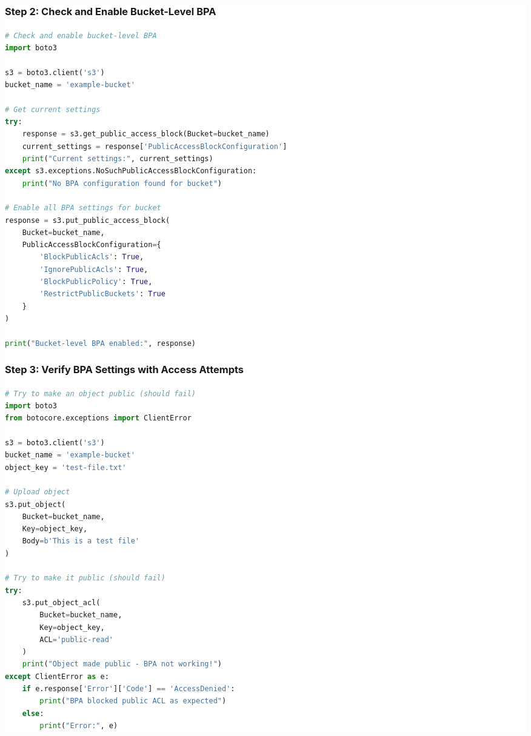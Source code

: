 ### Step 2: Check and Enable Bucket-Level BPA

```python
# Check and enable bucket-level BPA
import boto3

s3 = boto3.client('s3')
bucket_name = 'example-bucket'

# Get current settings
try:
    response = s3.get_public_access_block(Bucket=bucket_name)
    current_settings = response['PublicAccessBlockConfiguration']
    print("Current settings:", current_settings)
except s3.exceptions.NoSuchPublicAccessBlockConfiguration:
    print("No BPA configuration found for bucket")

# Enable all BPA settings for bucket
response = s3.put_public_access_block(
    Bucket=bucket_name,
    PublicAccessBlockConfiguration={
        'BlockPublicAcls': True,
        'IgnorePublicAcls': True,
        'BlockPublicPolicy': True,
        'RestrictPublicBuckets': True
    }
)

print("Bucket-level BPA enabled:", response)
```

### Step 3: Verify BPA Settings with Access Attempts

```python
# Try to make an object public (should fail)
import boto3
from botocore.exceptions import ClientError

s3 = boto3.client('s3')
bucket_name = 'example-bucket'
object_key = 'test-file.txt'

# Upload object
s3.put_object(
    Bucket=bucket_name,
    Key=object_key,
    Body=b'This is a test file'
)

# Try to make it public (should fail)
try:
    s3.put_object_acl(
        Bucket=bucket_name,
        Key=object_key,
        ACL='public-read'
    )
    print("Object made public - BPA not working!")
except ClientError as e:
    if e.response['Error']['Code'] == 'AccessDenied':
        print("BPA blocked public ACL as expected")
    else:
        print("Error:", e)
```
